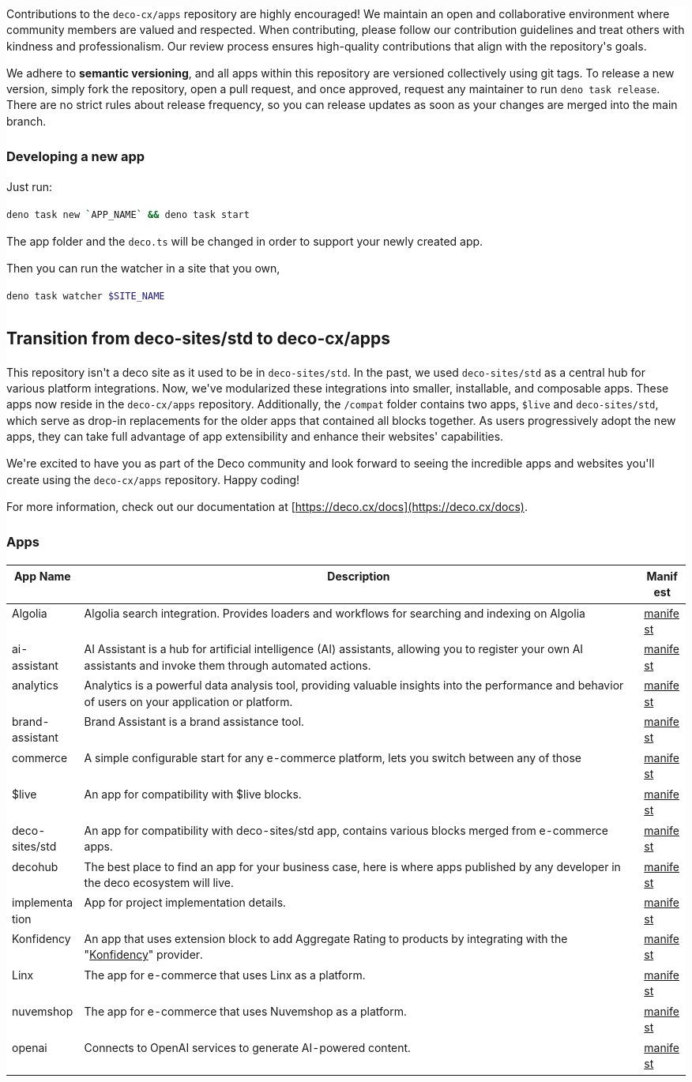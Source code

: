 Contributions to the `deco-cx/apps` repository are highly encouraged! We maintain an open and collaborative environment where community members are valued and respected. When contributing, please follow our contribution guidelines and treat others with kindness and professionalism. Our review process ensures high-quality contributions that align with the repository's goals.

We adhere to **semantic versioning**, and all apps within this repository are versioned collectively using git tags. To release a new version, simply fork the repository, open a pull request, and once approved, request any maintainer to run `deno task release`. There are no strict rules about release frequency, so you can release updates as soon as your changes are merged into the main branch.

### Developing a new app

Just run:

```sh
deno task new `APP_NAME` && deno task start
```

The app folder and the `deco.ts` will be changed in order to support your newly created app.

Then you can run the watcher in a site that you own,

```sh
deno task watcher $SITE_NAME
```

## Transition from deco-sites/std to deco-cx/apps

This repository isn't a deco site as it used to be in `deco-sites/std`. In the past, we used `deco-sites/std` as a central hub for various platform integrations. Now, we've modularized these integrations into smaller, installable, and composable apps. These apps now reside in the `deco-cx/apps` repository. Additionally, the `/compat` folder contains two apps, `$live` and `deco-sites/std`, which serve as drop-in replacements for the older apps that contained all blocks together. As users progressively adopt the new apps, they can take full advantage of app extensibility and enhance their websites' capabilities.

We're excited to have you as part of the Deco community and look forward to seeing the incredible apps and websites you'll create using the `deco-cx/apps` repository. Happy coding!

For more information, check out our documentation at [https://deco.cx/docs](https://deco.cx/docs).

### Apps

| App Name         | Description                                                                                                                                                                           | Manifest                                      |
| ---------------- | ------------------------------------------------------------------------------------------------------------------------------------------------------------------------------------- | --------------------------------------------- |
| Algolia          | Algolia search integration. Provides loaders and workflows for searching and indexing on Algolia                                                                                      | [manifest](/algolia/manifest.gen.ts)          |
| ai-assistant     | AI Assistant is a hub for artificial intelligence (AI) assistants, allowing you to register your own AI assistants and invoke them through automated actions.                         | [manifest](/ai-assistant/manifest.gen.ts)     |
| analytics        | Analytics is a powerful data analysis tool, providing valuable insights into the performance and behavior of users on your application or platform.                                   | [manifest](/analytics/manifest.gen.ts)        |
| brand-assistant  | Brand Assistant is a brand assistance tool.                                                                                                                                           | [manifest](/brand-assistant/manifest.gen.ts)  |
| commerce         | A simple configurable start for any e-commerce platform, lets you switch between any of those                                                                                         | [manifest](/commerce/manifest.gen.ts)         |
| $live            | An app for compatibility with $live blocks.                                                                                                                                           | [manifest](/compat/$live/manifest.gen.ts)     |
| deco-sites/std   | An app for compatibility with deco-sites/std app, contains various blocks merged from e-commerce apps.                                                                                | [manifest](/compat/std/manifest.gen.ts)       |
| decohub          | The best place to find an app for your business case, here is where apps published by any developer in the deco ecosystem will live.                                                  | [manifest](/decohub/manifest.gen.ts)          |
| implementation   | App for project implementation details.                                                                                                                                               | [manifest](/implementation/manifest.gen.ts)   |
| Konfidency       | An app that uses extension block to add Aggregate Rating to products by integrating with the "[Konfidency](https://www.konfidency.com.br/)" provider.                                 | [manifest](/konfidency/manifest.gen.ts)       |
| Linx             | The app for e-commerce that uses Linx as a platform.                                                                                                                                  | [manifest](/linx/manifest.gen.ts)             |
| nuvemshop        | The app for e-commerce that uses Nuvemshop as a platform.                                                                                                                             | [manifest](/nuvemshop/manifest.gen.ts)        |
| openai           | Connects to OpenAI services to generate AI-powered content.                                                                                                                           | [manifest](/openai/manifest.gen.ts)           |